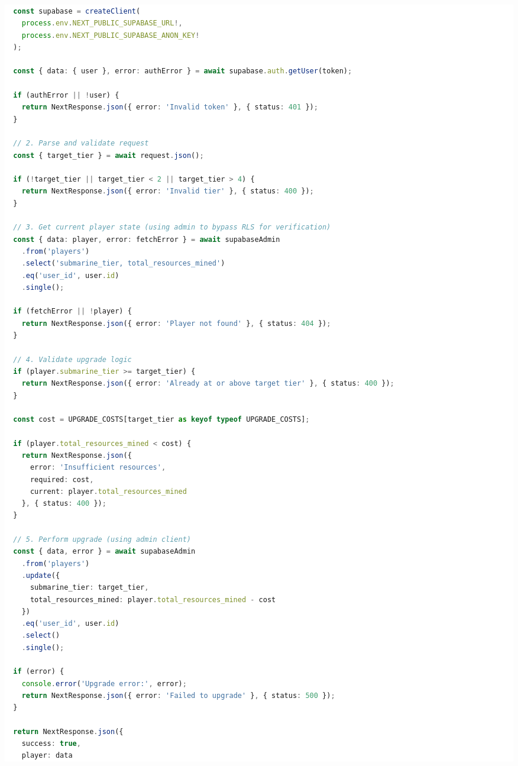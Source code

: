 ```typescript
  const supabase = createClient(
    process.env.NEXT_PUBLIC_SUPABASE_URL!,
    process.env.NEXT_PUBLIC_SUPABASE_ANON_KEY!
  );

  const { data: { user }, error: authError } = await supabase.auth.getUser(token);
  
  if (authError || !user) {
    return NextResponse.json({ error: 'Invalid token' }, { status: 401 });
  }

  // 2. Parse and validate request
  const { target_tier } = await request.json();
  
  if (!target_tier || target_tier < 2 || target_tier > 4) {
    return NextResponse.json({ error: 'Invalid tier' }, { status: 400 });
  }

  // 3. Get current player state (using admin to bypass RLS for verification)
  const { data: player, error: fetchError } = await supabaseAdmin
    .from('players')
    .select('submarine_tier, total_resources_mined')
    .eq('user_id', user.id)
    .single();

  if (fetchError || !player) {
    return NextResponse.json({ error: 'Player not found' }, { status: 404 });
  }

  // 4. Validate upgrade logic
  if (player.submarine_tier >= target_tier) {
    return NextResponse.json({ error: 'Already at or above target tier' }, { status: 400 });
  }

  const cost = UPGRADE_COSTS[target_tier as keyof typeof UPGRADE_COSTS];
  
  if (player.total_resources_mined < cost) {
    return NextResponse.json({ 
      error: 'Insufficient resources',
      required: cost,
      current: player.total_resources_mined
    }, { status: 400 });
  }

  // 5. Perform upgrade (using admin client)
  const { data, error } = await supabaseAdmin
    .from('players')
    .update({
      submarine_tier: target_tier,
      total_resources_mined: player.total_resources_mined - cost
    })
    .eq('user_id', user.id)
    .select()
    .single();

  if (error) {
    console.error('Upgrade error:', error);
    return NextResponse.json({ error: 'Failed to upgrade' }, { status: 500 });
  }

  return NextResponse.json({ 
    success: true,
    player: data
```